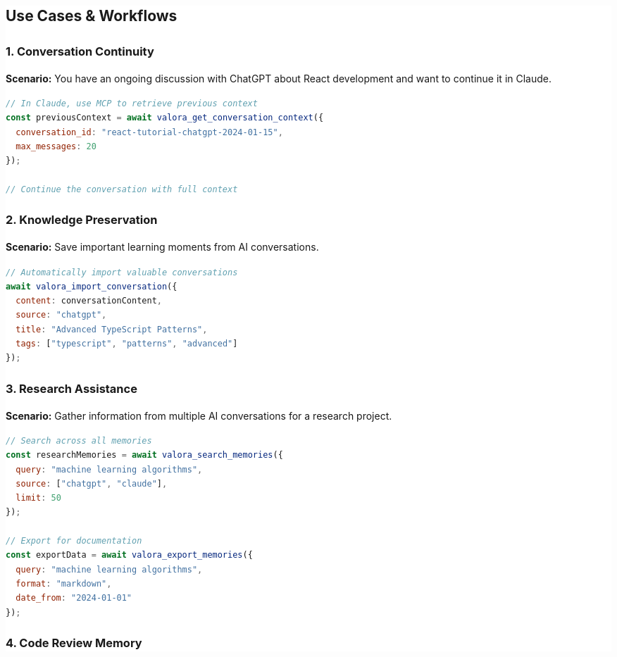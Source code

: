 ## Use Cases & Workflows

### 1. Conversation Continuity

**Scenario:** You have an ongoing discussion with ChatGPT about React development and want to continue it in Claude.

```javascript
// In Claude, use MCP to retrieve previous context
const previousContext = await valora_get_conversation_context({
  conversation_id: "react-tutorial-chatgpt-2024-01-15",
  max_messages: 20
});

// Continue the conversation with full context
```

### 2. Knowledge Preservation

**Scenario:** Save important learning moments from AI conversations.

```javascript
// Automatically import valuable conversations
await valora_import_conversation({
  content: conversationContent,
  source: "chatgpt",
  title: "Advanced TypeScript Patterns",
  tags: ["typescript", "patterns", "advanced"]
});
```

### 3. Research Assistance

**Scenario:** Gather information from multiple AI conversations for a research project.

```javascript
// Search across all memories
const researchMemories = await valora_search_memories({
  query: "machine learning algorithms",
  source: ["chatgpt", "claude"],
  limit: 50
});

// Export for documentation
const exportData = await valora_export_memories({
  query: "machine learning algorithms",
  format: "markdown",
  date_from: "2024-01-01"
});
```

### 4. Code Review Memory
